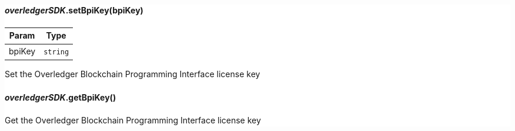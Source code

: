 #### *overledgerSDK*.setBpiKey(bpiKey)

| Param | Type |
| --- | --- |
| bpiKey | <code>string</code> | 

Set the Overledger Blockchain Programming Interface license key

<a name="module_core.OverledgerSDK+getBpiKey"></a>

#### *overledgerSDK*.getBpiKey()
Get the Overledger Blockchain Programming Interface license key

